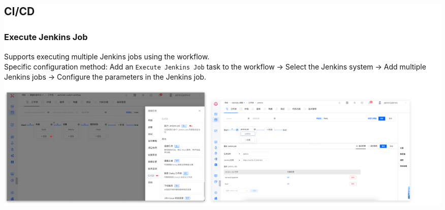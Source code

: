 ## CI/CD

### Execute Jenkins Job

Supports executing multiple Jenkins jobs using the workflow.<br>
Specific configuration method: Add an `Execute Jenkins Job` task to the workflow -> Select the Jenkins system -> Add multiple Jenkins jobs -> Configure the parameters in the Jenkins job.

<img src="../../../../_images/config_jenkins_job_0.png" width="400">
<img src="../../../../_images/config_jenkins_job_310.png" width="400">
